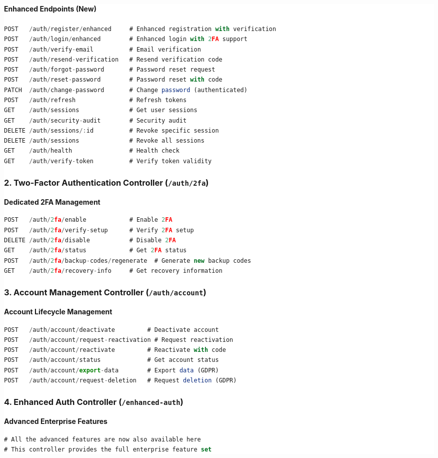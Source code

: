 #### **Enhanced Endpoints (New)**

```typescript
POST   /auth/register/enhanced     # Enhanced registration with verification
POST   /auth/login/enhanced        # Enhanced login with 2FA support
POST   /auth/verify-email          # Email verification
POST   /auth/resend-verification   # Resend verification code
POST   /auth/forgot-password       # Password reset request
POST   /auth/reset-password        # Password reset with code
PATCH  /auth/change-password       # Change password (authenticated)
POST   /auth/refresh               # Refresh tokens
GET    /auth/sessions              # Get user sessions
GET    /auth/security-audit        # Security audit
DELETE /auth/sessions/:id          # Revoke specific session
DELETE /auth/sessions              # Revoke all sessions
GET    /auth/health                # Health check
GET    /auth/verify-token          # Verify token validity
```

### **2. Two-Factor Authentication Controller (`/auth/2fa`)**

**Dedicated 2FA Management**

```typescript
POST   /auth/2fa/enable            # Enable 2FA
POST   /auth/2fa/verify-setup      # Verify 2FA setup
DELETE /auth/2fa/disable           # Disable 2FA
GET    /auth/2fa/status            # Get 2FA status
POST   /auth/2fa/backup-codes/regenerate  # Generate new backup codes
GET    /auth/2fa/recovery-info     # Get recovery information
```

### **3. Account Management Controller (`/auth/account`)**

**Account Lifecycle Management**

```typescript
POST   /auth/account/deactivate         # Deactivate account
POST   /auth/account/request-reactivation # Request reactivation
POST   /auth/account/reactivate         # Reactivate with code
POST   /auth/account/status             # Get account status
POST   /auth/account/export-data        # Export data (GDPR)
POST   /auth/account/request-deletion   # Request deletion (GDPR)
```

### **4. Enhanced Auth Controller (`/enhanced-auth`)**

**Advanced Enterprise Features**

```typescript
# All the advanced features are now also available here
# This controller provides the full enterprise feature set
```
